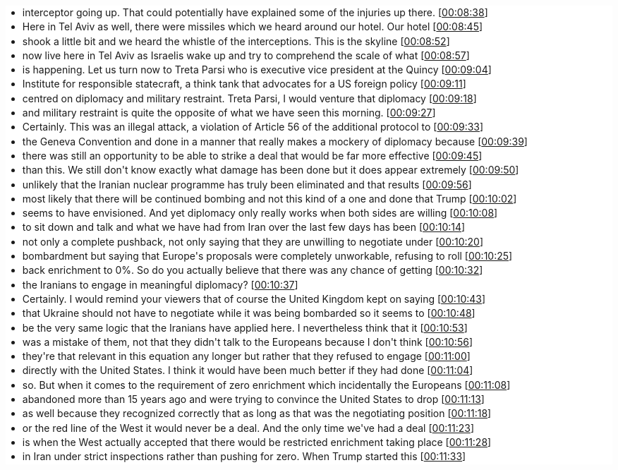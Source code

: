 *  interceptor going up. That could potentially have explained some of the injuries up there. [[00:08:38](https://www.youtube.com/watch?v=sP5Ccs097XI&t=518.42s)]
*  Here in Tel Aviv as well, there were missiles which we heard around our hotel. Our hotel [[00:08:45](https://www.youtube.com/watch?v=sP5Ccs097XI&t=525.42s)]
*  shook a little bit and we heard the whistle of the interceptions. This is the skyline [[00:08:52](https://www.youtube.com/watch?v=sP5Ccs097XI&t=532.42s)]
*  now live here in Tel Aviv as Israelis wake up and try to comprehend the scale of what [[00:08:57](https://www.youtube.com/watch?v=sP5Ccs097XI&t=537.42s)]
*  is happening. Let us turn now to Treta Parsi who is executive vice president at the Quincy [[00:09:04](https://www.youtube.com/watch?v=sP5Ccs097XI&t=544.42s)]
*  Institute for responsible statecraft, a think tank that advocates for a US foreign policy [[00:09:11](https://www.youtube.com/watch?v=sP5Ccs097XI&t=551.42s)]
*  centred on diplomacy and military restraint. Treta Parsi, I would venture that diplomacy [[00:09:18](https://www.youtube.com/watch?v=sP5Ccs097XI&t=558.42s)]
*  and military restraint is quite the opposite of what we have seen this morning. [[00:09:27](https://www.youtube.com/watch?v=sP5Ccs097XI&t=567.42s)]
*  Certainly. This was an illegal attack, a violation of Article 56 of the additional protocol to [[00:09:33](https://www.youtube.com/watch?v=sP5Ccs097XI&t=573.42s)]
*  the Geneva Convention and done in a manner that really makes a mockery of diplomacy because [[00:09:39](https://www.youtube.com/watch?v=sP5Ccs097XI&t=579.42s)]
*  there was still an opportunity to be able to strike a deal that would be far more effective [[00:09:45](https://www.youtube.com/watch?v=sP5Ccs097XI&t=585.42s)]
*  than this. We still don't know exactly what damage has been done but it does appear extremely [[00:09:50](https://www.youtube.com/watch?v=sP5Ccs097XI&t=590.42s)]
*  unlikely that the Iranian nuclear programme has truly been eliminated and that results [[00:09:56](https://www.youtube.com/watch?v=sP5Ccs097XI&t=596.42s)]
*  most likely that there will be continued bombing and not this kind of a one and done that Trump [[00:10:02](https://www.youtube.com/watch?v=sP5Ccs097XI&t=602.42s)]
*  seems to have envisioned. And yet diplomacy only really works when both sides are willing [[00:10:08](https://www.youtube.com/watch?v=sP5Ccs097XI&t=608.42s)]
*  to sit down and talk and what we have had from Iran over the last few days has been [[00:10:14](https://www.youtube.com/watch?v=sP5Ccs097XI&t=614.42s)]
*  not only a complete pushback, not only saying that they are unwilling to negotiate under [[00:10:20](https://www.youtube.com/watch?v=sP5Ccs097XI&t=620.42s)]
*  bombardment but saying that Europe's proposals were completely unworkable, refusing to roll [[00:10:25](https://www.youtube.com/watch?v=sP5Ccs097XI&t=625.42s)]
*  back enrichment to 0%. So do you actually believe that there was any chance of getting [[00:10:32](https://www.youtube.com/watch?v=sP5Ccs097XI&t=632.42s)]
*  the Iranians to engage in meaningful diplomacy? [[00:10:37](https://www.youtube.com/watch?v=sP5Ccs097XI&t=637.42s)]
*  Certainly. I would remind your viewers that of course the United Kingdom kept on saying [[00:10:43](https://www.youtube.com/watch?v=sP5Ccs097XI&t=643.42s)]
*  that Ukraine should not have to negotiate while it was being bombarded so it seems to [[00:10:48](https://www.youtube.com/watch?v=sP5Ccs097XI&t=648.42s)]
*  be the very same logic that the Iranians have applied here. I nevertheless think that it [[00:10:53](https://www.youtube.com/watch?v=sP5Ccs097XI&t=653.42s)]
*  was a mistake of them, not that they didn't talk to the Europeans because I don't think [[00:10:56](https://www.youtube.com/watch?v=sP5Ccs097XI&t=656.42s)]
*  they're that relevant in this equation any longer but rather that they refused to engage [[00:11:00](https://www.youtube.com/watch?v=sP5Ccs097XI&t=660.42s)]
*  directly with the United States. I think it would have been much better if they had done [[00:11:04](https://www.youtube.com/watch?v=sP5Ccs097XI&t=664.42s)]
*  so. But when it comes to the requirement of zero enrichment which incidentally the Europeans [[00:11:08](https://www.youtube.com/watch?v=sP5Ccs097XI&t=668.42s)]
*  abandoned more than 15 years ago and were trying to convince the United States to drop [[00:11:13](https://www.youtube.com/watch?v=sP5Ccs097XI&t=673.42s)]
*  as well because they recognized correctly that as long as that was the negotiating position [[00:11:18](https://www.youtube.com/watch?v=sP5Ccs097XI&t=678.42s)]
*  or the red line of the West it would never be a deal. And the only time we've had a deal [[00:11:23](https://www.youtube.com/watch?v=sP5Ccs097XI&t=683.42s)]
*  is when the West actually accepted that there would be restricted enrichment taking place [[00:11:28](https://www.youtube.com/watch?v=sP5Ccs097XI&t=688.42s)]
*  in Iran under strict inspections rather than pushing for zero. When Trump started this [[00:11:33](https://www.youtube.com/watch?v=sP5Ccs097XI&t=693.42s)]